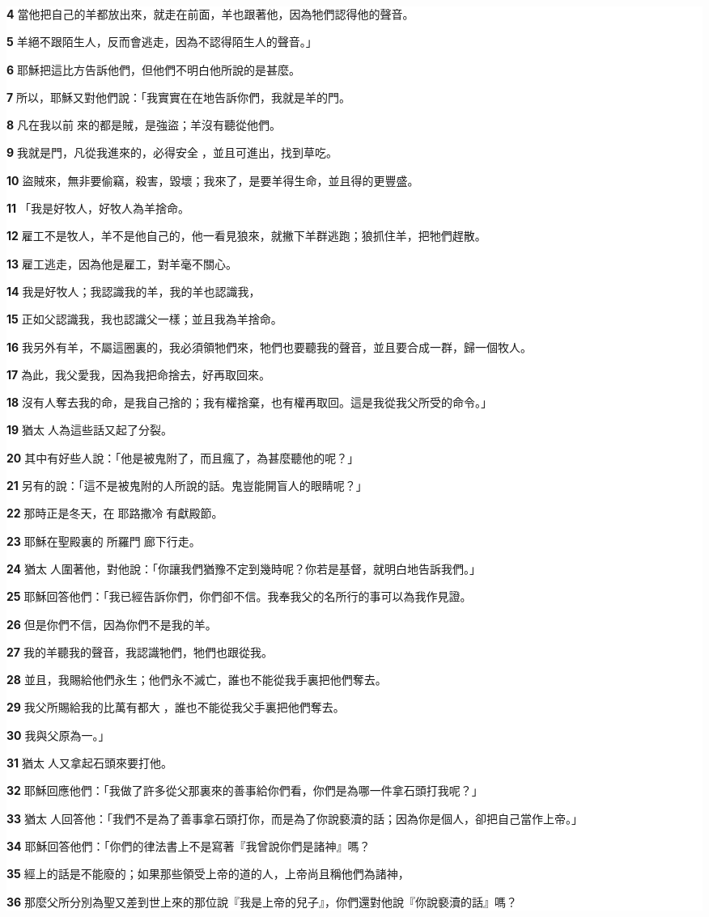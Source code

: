 **4** 當他把自己的羊都放出來，就走在前面，羊也跟著他，因為牠們認得他的聲音。

**5** 羊絕不跟陌生人，反而會逃走，因為不認得陌生人的聲音。」

**6** 耶穌把這比方告訴他們，但他們不明白他所說的是甚麼。

**7** 所以，耶穌又對他們說：「我實實在在地告訴你們，我就是羊的門。

**8** 凡在我以前 來的都是賊，是強盜；羊沒有聽從他們。

**9** 我就是門，凡從我進來的，必得安全 ，並且可進出，找到草吃。

**10** 盜賊來，無非要偷竊，殺害，毀壞；我來了，是要羊得生命，並且得的更豐盛。

**11** 「我是好牧人，好牧人為羊捨命。

**12** 雇工不是牧人，羊不是他自己的，他一看見狼來，就撇下羊群逃跑；狼抓住羊，把牠們趕散。

**13** 雇工逃走，因為他是雇工，對羊毫不關心。

**14** 我是好牧人；我認識我的羊，我的羊也認識我，

**15** 正如父認識我，我也認識父一樣；並且我為羊捨命。

**16** 我另外有羊，不屬這圈裏的，我必須領牠們來，牠們也要聽我的聲音，並且要合成一群，歸一個牧人。

**17** 為此，我父愛我，因為我把命捨去，好再取回來。

**18** 沒有人奪去我的命，是我自己捨的；我有權捨棄，也有權再取回。這是我從我父所受的命令。」

**19** 猶太 人為這些話又起了分裂。

**20** 其中有好些人說：「他是被鬼附了，而且瘋了，為甚麼聽他的呢？」

**21** 另有的說：「這不是被鬼附的人所說的話。鬼豈能開盲人的眼睛呢？」

**22** 那時正是冬天，在 耶路撒冷 有獻殿節。

**23** 耶穌在聖殿裏的 所羅門 廊下行走。

**24** 猶太 人圍著他，對他說：「你讓我們猶豫不定到幾時呢？你若是基督，就明白地告訴我們。」

**25** 耶穌回答他們：「我已經告訴你們，你們卻不信。我奉我父的名所行的事可以為我作見證。

**26** 但是你們不信，因為你們不是我的羊。

**27** 我的羊聽我的聲音，我認識牠們，牠們也跟從我。

**28** 並且，我賜給他們永生；他們永不滅亡，誰也不能從我手裏把他們奪去。

**29** 我父所賜給我的比萬有都大 ，誰也不能從我父手裏把他們奪去。

**30** 我與父原為一。」

**31** 猶太 人又拿起石頭來要打他。

**32** 耶穌回應他們：「我做了許多從父那裏來的善事給你們看，你們是為哪一件拿石頭打我呢？」

**33** 猶太 人回答他：「我們不是為了善事拿石頭打你，而是為了你說褻瀆的話；因為你是個人，卻把自己當作上帝。」

**34** 耶穌回答他們：「你們的律法書上不是寫著『我曾說你們是諸神』嗎？

**35** 經上的話是不能廢的；如果那些領受上帝的道的人，上帝尚且稱他們為諸神，

**36** 那麼父所分別為聖又差到世上來的那位說『我是上帝的兒子』，你們還對他說『你說褻瀆的話』嗎？
